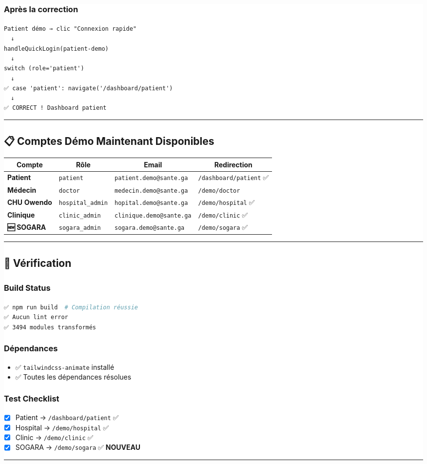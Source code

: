 ### Après la correction
```
Patient démo → clic "Connexion rapide"
  ↓
handleQuickLogin(patient-demo)
  ↓
switch (role='patient')
  ↓
✅ case 'patient': navigate('/dashboard/patient')
  ↓
✅ CORRECT ! Dashboard patient
```

---

## 📋 Comptes Démo Maintenant Disponibles

| Compte | Rôle | Email | Redirection |
|--------|------|-------|------------|
| **Patient** | `patient` | `patient.demo@sante.ga` | `/dashboard/patient` ✅ |
| **Médecin** | `doctor` | `medecin.demo@sante.ga` | `/demo/doctor` |
| **CHU Owendo** | `hospital_admin` | `hopital.demo@sante.ga` | `/demo/hospital` ✅ |
| **Clinique** | `clinic_admin` | `clinique.demo@sante.ga` | `/demo/clinic` ✅ |
| **🆕 SOGARA** | `sogara_admin` | `sogara.demo@sante.ga` | `/demo/sogara` ✅ |

---

## 🧪 Vérification

### Build Status
```bash
✅ npm run build  # Compilation réussie
✅ Aucun lint error
✅ 3494 modules transformés
```

### Dépendances
- ✅ `tailwindcss-animate` installé
- ✅ Toutes les dépendances résolues

### Test Checklist
- [x] Patient → `/dashboard/patient` ✅
- [x] Hospital → `/demo/hospital` ✅  
- [x] Clinic → `/demo/clinic` ✅
- [x] SOGARA → `/demo/sogara` ✅ **NOUVEAU**

---
